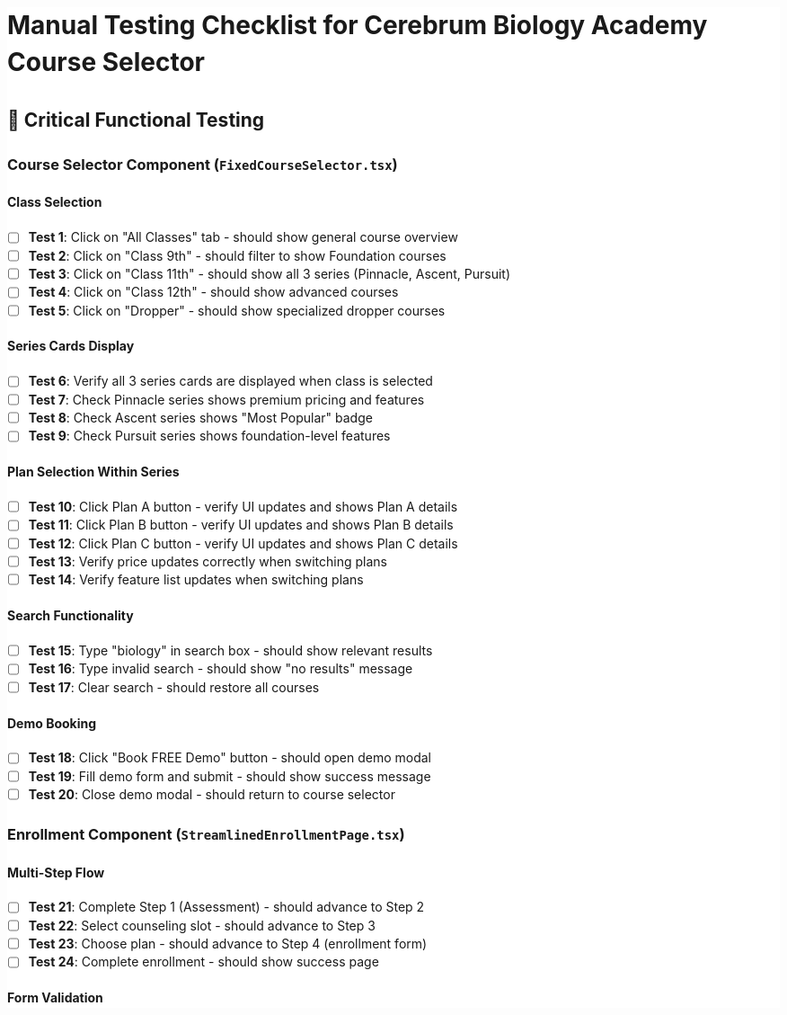 # Manual Testing Checklist for Cerebrum Biology Academy Course Selector

## 🧪 Critical Functional Testing

### Course Selector Component (`FixedCourseSelector.tsx`)

#### Class Selection

- [ ] **Test 1**: Click on "All Classes" tab - should show general course overview
- [ ] **Test 2**: Click on "Class 9th" - should filter to show Foundation courses
- [ ] **Test 3**: Click on "Class 11th" - should show all 3 series (Pinnacle, Ascent, Pursuit)
- [ ] **Test 4**: Click on "Class 12th" - should show advanced courses
- [ ] **Test 5**: Click on "Dropper" - should show specialized dropper courses

#### Series Cards Display

- [ ] **Test 6**: Verify all 3 series cards are displayed when class is selected
- [ ] **Test 7**: Check Pinnacle series shows premium pricing and features
- [ ] **Test 8**: Check Ascent series shows "Most Popular" badge
- [ ] **Test 9**: Check Pursuit series shows foundation-level features

#### Plan Selection Within Series

- [ ] **Test 10**: Click Plan A button - verify UI updates and shows Plan A details
- [ ] **Test 11**: Click Plan B button - verify UI updates and shows Plan B details
- [ ] **Test 12**: Click Plan C button - verify UI updates and shows Plan C details
- [ ] **Test 13**: Verify price updates correctly when switching plans
- [ ] **Test 14**: Verify feature list updates when switching plans

#### Search Functionality

- [ ] **Test 15**: Type "biology" in search box - should show relevant results
- [ ] **Test 16**: Type invalid search - should show "no results" message
- [ ] **Test 17**: Clear search - should restore all courses

#### Demo Booking

- [ ] **Test 18**: Click "Book FREE Demo" button - should open demo modal
- [ ] **Test 19**: Fill demo form and submit - should show success message
- [ ] **Test 20**: Close demo modal - should return to course selector

### Enrollment Component (`StreamlinedEnrollmentPage.tsx`)

#### Multi-Step Flow

- [ ] **Test 21**: Complete Step 1 (Assessment) - should advance to Step 2
- [ ] **Test 22**: Select counseling slot - should advance to Step 3
- [ ] **Test 23**: Choose plan - should advance to Step 4 (enrollment form)
- [ ] **Test 24**: Complete enrollment - should show success page

#### Form Validation
